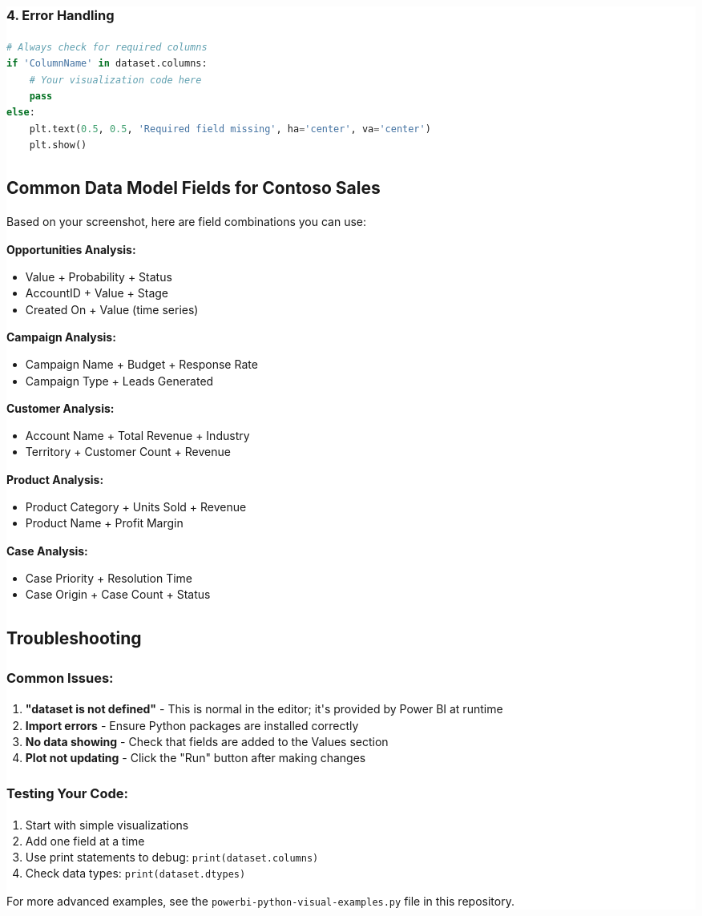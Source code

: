 ### 4. Error Handling
```python
# Always check for required columns
if 'ColumnName' in dataset.columns:
    # Your visualization code here
    pass
else:
    plt.text(0.5, 0.5, 'Required field missing', ha='center', va='center')
    plt.show()
```

## Common Data Model Fields for Contoso Sales

Based on your screenshot, here are field combinations you can use:

**Opportunities Analysis:**
- Value + Probability + Status
- AccountID + Value + Stage
- Created On + Value (time series)

**Campaign Analysis:**
- Campaign Name + Budget + Response Rate
- Campaign Type + Leads Generated

**Customer Analysis:**
- Account Name + Total Revenue + Industry
- Territory + Customer Count + Revenue

**Product Analysis:**
- Product Category + Units Sold + Revenue
- Product Name + Profit Margin

**Case Analysis:**
- Case Priority + Resolution Time
- Case Origin + Case Count + Status

## Troubleshooting

### Common Issues:
1. **"dataset is not defined"** - This is normal in the editor; it's provided by Power BI at runtime
2. **Import errors** - Ensure Python packages are installed correctly
3. **No data showing** - Check that fields are added to the Values section
4. **Plot not updating** - Click the "Run" button after making changes

### Testing Your Code:
1. Start with simple visualizations
2. Add one field at a time
3. Use print statements to debug: `print(dataset.columns)`
4. Check data types: `print(dataset.dtypes)`

For more advanced examples, see the `powerbi-python-visual-examples.py` file in this repository.
